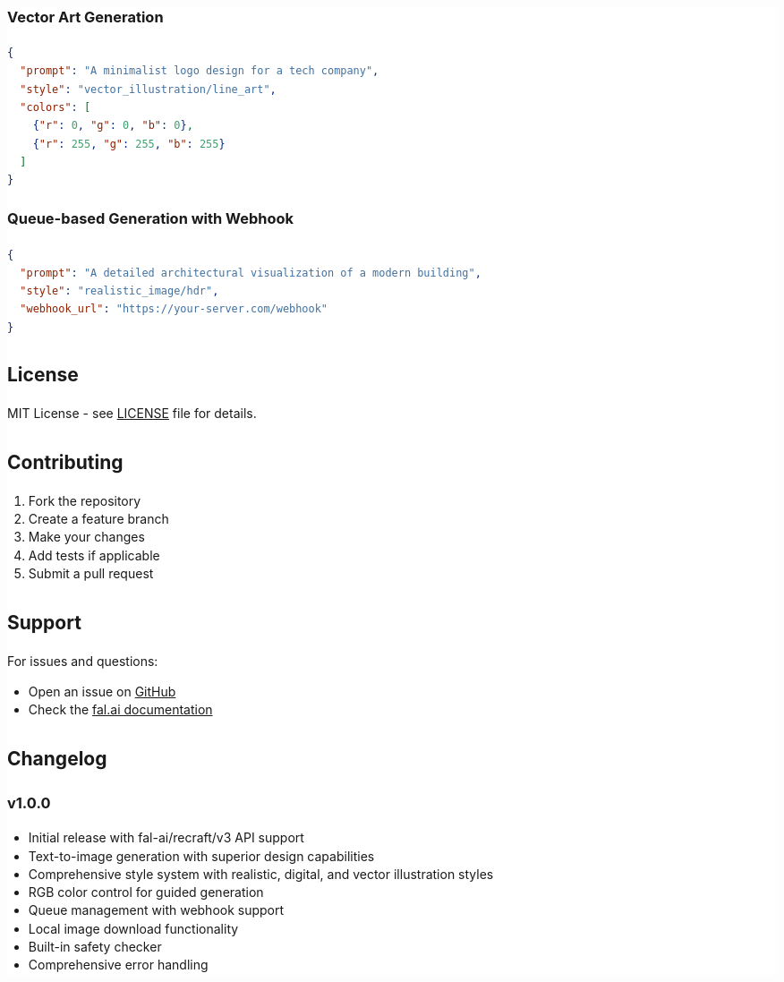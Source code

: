 ### Vector Art Generation
```json
{
  "prompt": "A minimalist logo design for a tech company",
  "style": "vector_illustration/line_art",
  "colors": [
    {"r": 0, "g": 0, "b": 0},
    {"r": 255, "g": 255, "b": 255}
  ]
}
```

### Queue-based Generation with Webhook
```json
{
  "prompt": "A detailed architectural visualization of a modern building",
  "style": "realistic_image/hdr",
  "webhook_url": "https://your-server.com/webhook"
}
```

## License

MIT License - see [LICENSE](LICENSE) file for details.

## Contributing

1. Fork the repository
2. Create a feature branch
3. Make your changes
4. Add tests if applicable
5. Submit a pull request

## Support

For issues and questions:
- Open an issue on [GitHub](https://github.com/PierrunoYT/fal-recraft-v3-mcp-server/issues)
- Check the [fal.ai documentation](https://fal.ai/docs)

## Changelog

### v1.0.0
- Initial release with fal-ai/recraft/v3 API support
- Text-to-image generation with superior design capabilities
- Comprehensive style system with realistic, digital, and vector illustration styles
- RGB color control for guided generation
- Queue management with webhook support
- Local image download functionality
- Built-in safety checker
- Comprehensive error handling